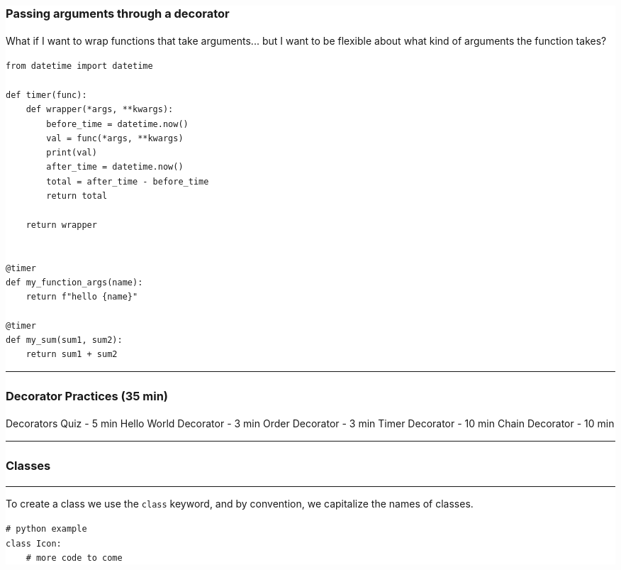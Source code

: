 
### Passing arguments through a decorator

What if I want to wrap functions that take arguments... but I want to be flexible about what kind of arguments the function takes?


```python=
from datetime import datetime

def timer(func):
    def wrapper(*args, **kwargs):
        before_time = datetime.now()
        val = func(*args, **kwargs)
        print(val)
        after_time = datetime.now()
        total = after_time - before_time
        return total
    
    return wrapper


@timer
def my_function_args(name):
    return f"hello {name}"

@timer
def my_sum(sum1, sum2):
    return sum1 + sum2
```

---

### Decorator Practices (35 min)
Decorators Quiz - 5 min
Hello World Decorator - 3 min
Order Decorator - 3 min
Timer Decorator - 10 min
Chain Decorator - 10 min
 

---

### Classes

---

To create a class we use the `class` keyword, and by convention, we capitalize the names of classes. 

```python=
# python example
class Icon:
    # more code to come
```
